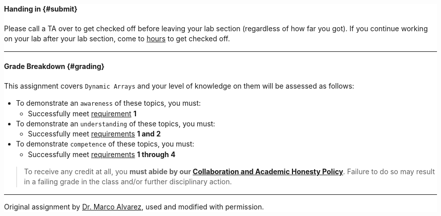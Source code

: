 
#### Handing in {#submit}
Please call a TA over to get checked off before leaving your lab section (regardless of how far you got). If you continue working on your lab after your lab section, come to [hours](/sm21/staff#sched) to get checked off.

---

#### Grade Breakdown {#grading}
This assignment covers `Dynamic Arrays` and your level of knowledge on them will be assessed as follows: 
- To demonstrate an `awareness` of these topics, you must:
    - Successfully meet [requirement](#reqs) **1**
- To demonstrate an `understanding` of these topics, you must:
    - Successfully meet [requirements](#reqs) **1 and 2**
- To demonstrate `competence` of these topics, you must:
    - Successfully meet [requirements](#reqs) **1 through 4**

> To receive any credit at all, you **must abide by our [Collaboration and Academic Honesty Policy](/sm21/policies/#integrity)**. Failure to do so may result in a failing grade in the class and/or further disciplinary action.

---

Original assignment by [Dr. Marco Alvarez](https://homepage.cs.uri.edu/~malvarez/), used and modified with permission.